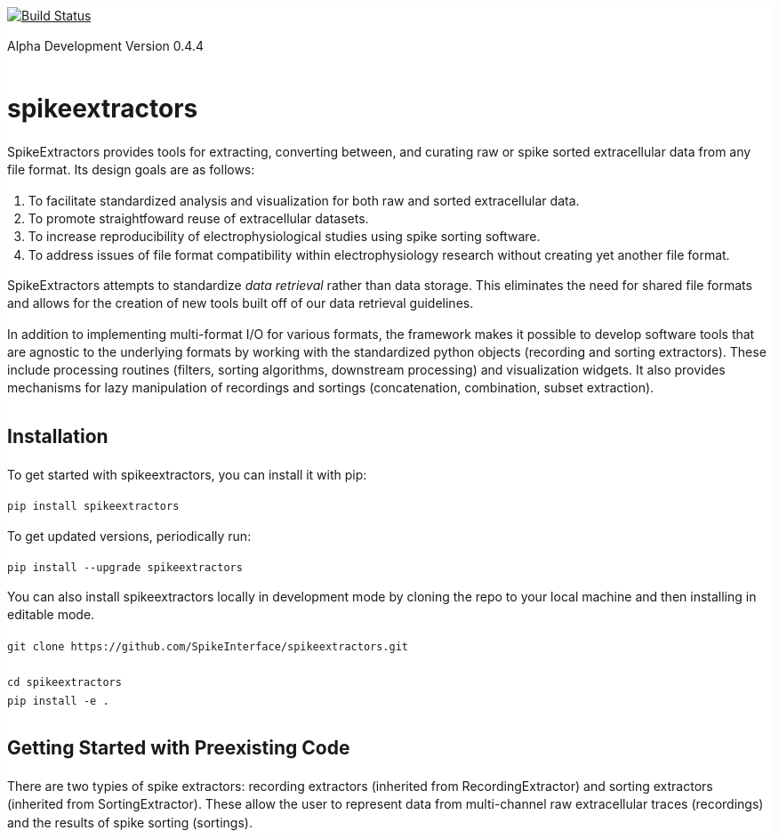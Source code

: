 [![Build Status](https://travis-ci.org/SpikeInterface/spikeextractors.svg?branch=master)](https://travis-ci.org/colehurwitz31/spikeextractors)

Alpha Development
Version 0.4.4


# spikeextractors

SpikeExtractors provides tools for extracting, converting between, and curating raw or spike sorted extracellular data from any file format. Its design goals are as follows:

1. To facilitate standardized analysis and visualization for both raw and sorted extracellular data.
2. To promote straightfoward reuse of extracellular datasets.
3. To increase reproducibility of electrophysiological studies using spike sorting software.
4. To address issues of file format compatibility within electrophysiology research without creating yet another file format.

SpikeExtractors attempts to standardize *data retrieval* rather than data storage. This eliminates the need for shared file formats and allows for the creation of new tools built off of our data retrieval guidelines.

In addition to implementing multi-format I/O for various formats, the framework makes it possible to develop software tools that are agnostic to the underlying formats by working with the standardized python objects (recording and sorting extractors). These include processing routines (filters, sorting algorithms, downstream processing) and visualization widgets. It also provides mechanisms for lazy manipulation of recordings and sortings (concatenation, combination, subset extraction).

## Installation

To get started with spikeextractors, you can install it with pip:

```shell
pip install spikeextractors
```

To get updated versions, periodically run:

```shell
pip install --upgrade spikeextractors
```

You can also install spikeextractors locally in development mode by cloning the repo to your local machine and then installing in editable mode.

```shell
git clone https://github.com/SpikeInterface/spikeextractors.git

cd spikeextractors
pip install -e .
```

## Getting Started with Preexisting Code

There are two typies of spike extractors: recording extractors (inherited from RecordingExtractor) and sorting extractors (inherited from SortingExtractor). These allow the user to represent data from multi-channel raw extracellular traces (recordings) and the results of spike sorting (sortings).
